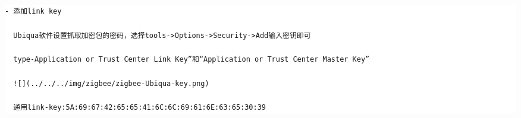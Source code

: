     - 添加link key

      Ubiqua软件设置抓取加密包的密码，选择tools->Options->Security->Add输入密钥即可

      type-Application or Trust Center Link Key”和“Application or Trust Center Master Key”

      ![](../../../img/zigbee/zigbee-Ubiqua-key.png)

      通用link-key:5A:69:67:42:65:65:41:6C:6C:69:61:6E:63:65:30:39
